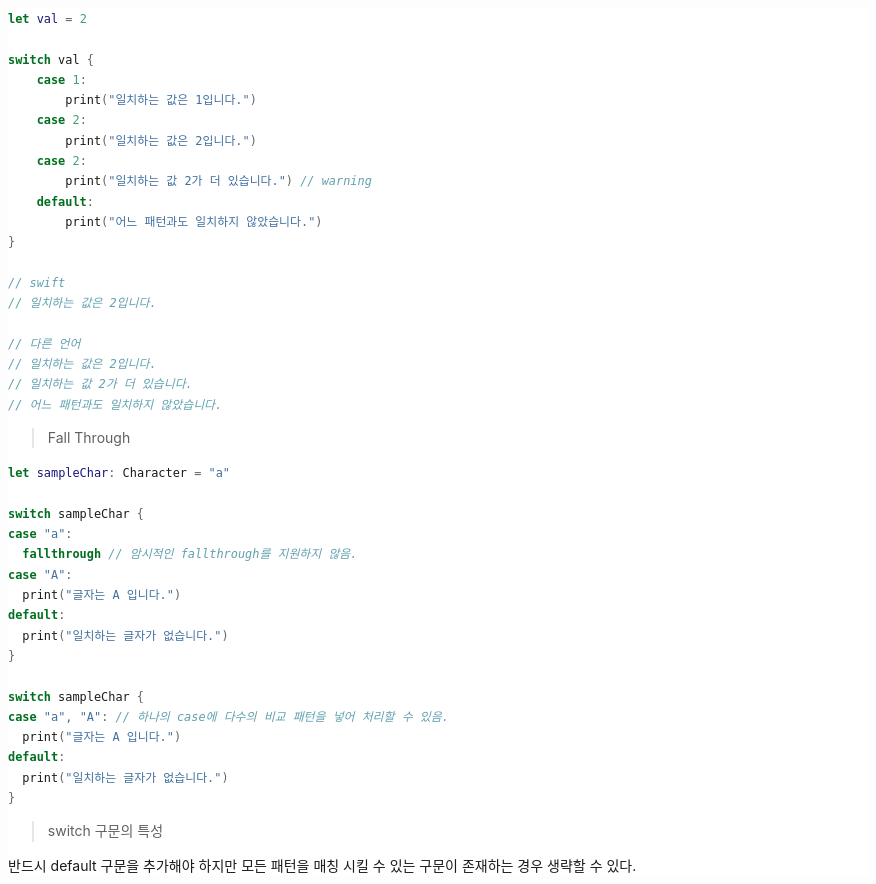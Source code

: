 ```swift
let val = 2

switch val {
	case 1:
		print("일치하는 값은 1입니다.")
	case 2:
		print("일치하는 값은 2입니다.")
	case 2:
		print("일치하는 값 2가 더 있습니다.") // warning
	default:
		print("어느 패턴과도 일치하지 않았습니다.")
}

// swift
// 일치하는 값은 2입니다.

// 다른 언어
// 일치하는 값은 2입니다.
// 일치하는 값 2가 더 있습니다.
// 어느 패턴과도 일치하지 않았습니다.
```

> Fall Through

```swift
let sampleChar: Character = "a"

switch sampleChar {
case "a":
  fallthrough // 암시적인 fallthrough를 지원하지 않음.
case "A":
  print("글자는 A 입니다.")
default:
  print("일치하는 글자가 없습니다.")
}

switch sampleChar {
case "a", "A": // 하나의 case에 다수의 비교 패턴을 넣어 처리할 수 있음.
  print("글자는 A 입니다.")
default:
  print("일치하는 글자가 없습니다.")
}
```

> switch 구문의 특성

반드시 default 구문을 추가해야 하지만 모든 패턴을 매칭 시킬 수 있는 구문이 존재하는 경우 생략할 수 있다.